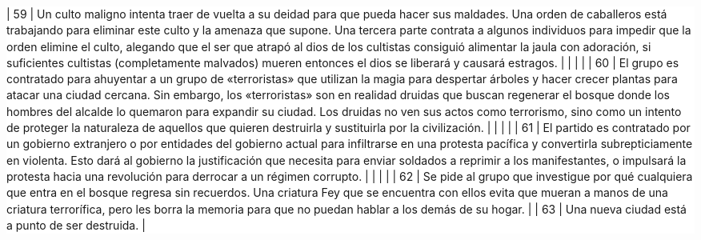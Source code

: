 | 59          | Un culto maligno intenta traer de vuelta a su deidad para que pueda hacer sus maldades. Una orden de caballeros está trabajando para eliminar este culto y la amenaza que supone. Una tercera parte contrata a algunos individuos para impedir que la orden elimine el culto, alegando que el ser que atrapó al dios de los cultistas consiguió alimentar la jaula con adoración, si suficientes cultistas (completamente malvados) mueren entonces el dios se liberará y causará estragos.                                                                                                                                                                                                                                                                                                                                                                                                                                                                                                                                                                                                                                                                                         |     |     |                                                 |
| 60          | El grupo es contratado para ahuyentar a un grupo de «terroristas» que utilizan la magia para despertar árboles y hacer crecer plantas para atacar una ciudad cercana. Sin embargo, los «terroristas» son en realidad druidas que buscan regenerar el bosque donde los hombres del alcalde lo quemaron para expandir su ciudad. Los druidas no ven sus actos como terrorismo, sino como un intento de proteger la naturaleza de aquellos que quieren destruirla y sustituirla por la civilización.                                                                                                                                                                                                                                                                                                                                                                                                                                                                                                                                                                                                                                                                                   |     |     |                                                 |
| 61          | El partido es contratado por un gobierno extranjero o por entidades del gobierno actual para infiltrarse en una protesta pacífica y convertirla subrepticiamente en violenta. Esto dará al gobierno la justificación que necesita para enviar soldados a reprimir a los manifestantes, o impulsará la protesta hacia una revolución para derrocar a un régimen corrupto.                                                                                                                                                                                                                                                                                                                                                                                                                                                                                                                                                                                                                                                                                                                                                                                                            |     |     |                                                 |
| 62          | Se pide al grupo que investigue por qué cualquiera que entra en el bosque regresa sin recuerdos. Una criatura Fey que se encuentra con ellos evita que mueran a manos de una criatura terrorífica, pero les borra la memoria para que no puedan hablar a los demás de su hogar.                                                                                                                                                                                                                                                                                                                                                                                                                                                                                                                                                                                                                                                                                                                                                                                                                                                                                                     |     | 63  | Una nueva ciudad está a punto de ser destruida. |